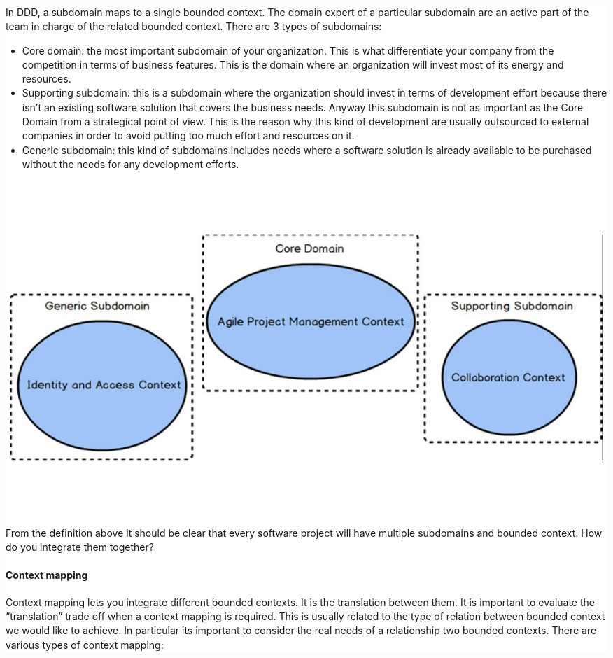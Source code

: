 In DDD, a subdomain maps to a single bounded context. The domain expert of a particular subdomain are an active part of
the team in charge of the related bounded context. There are 3 types of subdomains:

* Core domain: the most important subdomain of your organization. This is what differentiate your company from the
  competition in terms of business features. This is the domain where an organization will invest most of its energy and
  resources.
* Supporting subdomain: this is a subdomain where the organization should invest in terms of development effort because
  there isn’t an existing software solution that covers the business needs. Anyway this subdomain is not as important as
  the Core Domain from a strategical point of view. This is the reason why this kind of development are usually 
  outsourced to external companies in order to avoid putting too much effort and resources on it.
* Generic subdomain: this kind of subdomains includes needs where a software solution is already available to be
  purchased without the needs for any development efforts.

![Type of DDD subdomains (credits “DDD distilled” by V. Vernon)](../images/posts/ddd-subdomains.jpg)

From the definition above it should be clear that every software project will have multiple subdomains and bounded
context. How do you integrate them together?

#### Context mapping

Context mapping lets you integrate different bounded contexts. It is the translation between them. It is important to
evaluate the “translation” trade off when a context mapping is required. This is usually related to the type of relation
between bounded context we would like to achieve. In particular its important to consider the real needs of a
relationship two bounded contexts. There are various types of context mapping:
